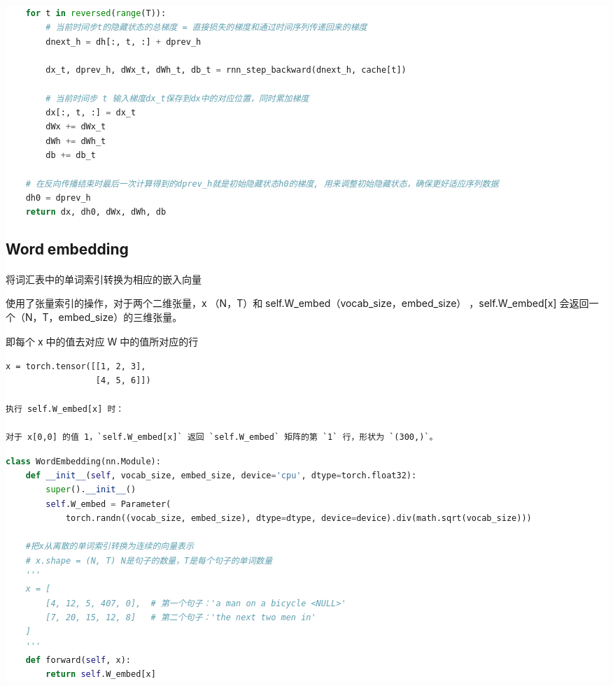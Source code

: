 ```python
    for t in reversed(range(T)):  
        # 当前时间步t的隐藏状态的总梯度 = 直接损失的梯度和通过时间序列传递回来的梯度  
        dnext_h = dh[:, t, :] + dprev_h  
  
        dx_t, dprev_h, dWx_t, dWh_t, db_t = rnn_step_backward(dnext_h, cache[t])  
  
        # 当前时间步 t 输入梯度dx_t保存到dx中的对应位置，同时累加梯度  
        dx[:, t, :] = dx_t  
        dWx += dWx_t  
        dWh += dWh_t  
        db += db_t  
  
    # 在反向传播结束时最后一次计算得到的dprev_h就是初始隐藏状态h0的梯度, 用来调整初始隐藏状态，确保更好适应序列数据  
    dh0 = dprev_h  
    return dx, dh0, dWx, dWh, db
```


## Word embedding

将词汇表中的单词索引转换为相应的嵌入向量

使用了张量索引的操作，对于两个二维张量，x （N，T）和 self.W_embed（vocab_size，embed_size） ，self.W_embed\[x] 会返回一个（N，T，embed_size）的三维张量。

即每个 x 中的值去对应 W 中的值所对应的行

```
x = torch.tensor([[1, 2, 3], 
				  [4, 5, 6]])

执行 self.W_embed[x] 时：

对于 x[0,0] 的值 1，`self.W_embed[x]` 返回 `self.W_embed` 矩阵的第 `1` 行，形状为 `(300,)`。
```

```python
class WordEmbedding(nn.Module):  
    def __init__(self, vocab_size, embed_size, device='cpu', dtype=torch.float32):  
        super().__init__()  
        self.W_embed = Parameter(  
            torch.randn((vocab_size, embed_size), dtype=dtype, device=device).div(math.sqrt(vocab_size)))  
  
    #把x从离散的单词索引转换为连续的向量表示  
    # x.shape = (N, T) N是句子的数量，T是每个句子的单词数量  
    '''  
    x = [        
	    [4, 12, 5, 407, 0],  # 第一个句子：'a man on a bicycle <NULL>'  
        [7, 20, 15, 12, 8]   # 第二个句子：'the next two men in'  
    ]    
    '''  
    def forward(self, x):  
        return self.W_embed[x]
```
